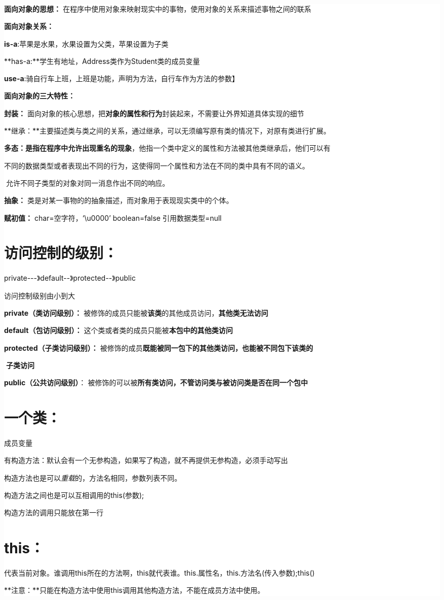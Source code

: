 **面向对象的思想：** 在程序中使用对象来映射现实中的事物，使用对象的关系来描述事物之间的联系

**面向对象关系：**

**is-a**:苹果是水果，水果设置为父类，苹果设置为子类

**has-a:**学生有地址，Address类作为Student类的成员变量

**use-a**:骑自行车上班，上班是功能，声明为方法，自行车作为方法的参数】

**面向对象的三大特性：**

**封装：** 面向对象的核心思想，把**对象的属性和行为**封装起来，不需要让外界知道具体实现的细节

**继承：**主要描述类与类之间的关系，通过继承，可以无须编写原有类的情况下，对原有类进行扩展。

**多态：**是指在程序中允许出现**重名的现象**，他指一个类中定义的属性和方法被其他类继承后，他们可以有

​            不同的数据类型或者表现出不同的行为，这使得同一个属性和方法在不同的类中具有不同的语义。

​            允许不同子类型的对象对同一消息作出不同的响应。

**抽象：** 类是对某一事物的的抽象描述，而对象用于表现现实类中的个体。

**赋初值：** char=空字符，‘\u0000’    boolean=false    引用数据类型=null

# 访问控制的级别：

private---》default--》protected--》public

访问控制级别由小到大

**private（类访问级别）：** 被修饰的成员只能被**该类**的其他成员访问，**其他类无法访问**

**default（包访问级别）：** 这个类或者类的成员只能被**本包中的其他类访问**

**protected（子类访问级别）：** 被修饰的成员**既能被同一包下的其他类访问，也能被不同包下该类的**

​                                                      **子类访问**

**public（公共访问级别）**： 被修饰的可以被**所有类访问，不管访问类与被访问类是否在同一个包中**


# **一个类：**

成员变量

有构造方法：默认会有一个无参构造，如果写了构造，就不再提供无参构造，必须手动写出

构造方法也是可以*重载*的，方法名相同，参数列表不同。

构造方法之间也是可以互相调用的this(参数);

构造方法的调用只能放在第一行

# **this**：

代表当前对象。谁调用this所在的方法啊，this就代表谁。this.属性名，this.方法名(传入参数);this()

**注意：**只能在构造方法中使用this调用其他构造方法，不能在成员方法中使用。
